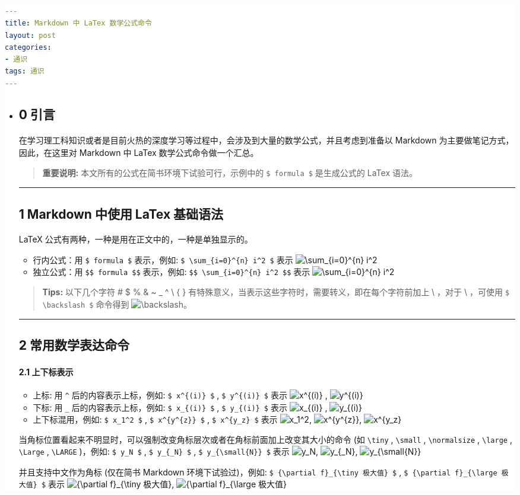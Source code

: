 ```yaml
---
title: Markdown 中 LaTex 数学公式命令
layout: post
categories:
- 通识
tags: 通识
---
```


- ## 0 引言

  在学习理工科知识或者是目前火热的深度学习等过程中，会涉及到大量的数学公式，并且考虑到准备以 Markdown 为主要做笔记方式，因此，在这里对 Markdown 中 LaTex 数学公式命令做一个汇总。

  > **重要说明:** 本文所有的公式在简书环境下试验可行，示例中的 `$ formula $` 是生成公式的 LaTex 语法。

  ------

  ## 1 Markdown 中使用 LaTex 基础语法

  LaTeX 公式有两种，一种是用在正文中的，一种是单独显示的。

  - 行内公式：用 `$ formula $` 表示，例如: `$ \sum_{i=0}^{n} i^2 $` 表示 ![\sum_{i=0}^{n} i^2](https://math.jianshu.com/math?formula=%5Csum_%7Bi%3D0%7D%5E%7Bn%7D%20i%5E2)
  - 独立公式：用 `$$ formula $$` 表示，例如: `$$ \sum_{i=0}^{n} i^2 $$` 表示 ![\sum_{i=0}^{n} i^2](https://math.jianshu.com/math?formula=%5Csum_%7Bi%3D0%7D%5E%7Bn%7D%20i%5E2)

  > **Tips:** 以下几个字符 # $ % & ~ _ ^ \ { } 有特殊意义，当表示这些字符时，需要转义，即在每个字符前加上 \ ，对于 \ ，可使用 `$ \backslash $` 命令得到 ![\backslash](https://math.jianshu.com/math?formula=%5Cbackslash)。

  ------

  ## 2 常用数学表达命令

  #### 2.1 上下标表示

  - 上标: 用 `^` 后的内容表示上标，例如: `$ x^{(i)} $` , `$ y^{(i)} $` 表示 ![x^{(i)}](https://math.jianshu.com/math?formula=x%5E%7B(i)%7D) , ![y^{(i)}](https://math.jianshu.com/math?formula=y%5E%7B(i)%7D)
  - 下标: 用 `_` 后的内容表示上标，例如: `$ x_{(i)} $` , `$ y_{(i)} $` 表示 ![x_{(i)}](https://math.jianshu.com/math?formula=x_%7B(i)%7D) , ![y_{(i)}](https://math.jianshu.com/math?formula=y_%7B(i)%7D)
  - 上下标混用，例如: `$ x_1^2 $` , `$ x^{y^{z}} $` , `$ x^{y_z} $` 表示 ![x_1^2](https://math.jianshu.com/math?formula=x_1%5E2), ![x^{y^{z}}](https://math.jianshu.com/math?formula=x%5E%7By%5E%7Bz%7D%7D), ![x^{y_z}](https://math.jianshu.com/math?formula=x%5E%7By_z%7D)

  当角标位置看起来不明显时，可以强制改变角标层次或者在角标前面加上改变其大小的命令 (如 `\tiny` , `\small` , `\normalsize` , `\large` , `\Large` , `\LARGE` )，例如:
   `$ y_N $` , `$ y_{_N} $` , `$ y_{\small{N}} $` 表示 ![y_N](https://math.jianshu.com/math?formula=y_N), ![y_{_N}](https://math.jianshu.com/math?formula=y_%7B_N%7D), ![y_{\small{N}}](https://math.jianshu.com/math?formula=y_%7B%5Csmall%7BN%7D%7D)

  并且支持中文作为角标 (仅在简书 Markdown 环境下试验过)，例如:
   `$ {\partial f}_{\tiny 极大值} $` , `$ {\partial f}_{\large 极大值} $` 表示 ![{\partial f}_{\tiny 极大值}](https://math.jianshu.com/math?formula=%7B%5Cpartial%20f%7D_%7B%5Ctiny%20%E6%9E%81%E5%A4%A7%E5%80%BC%7D), ![{\partial f}_{\large 极大值}](https://math.jianshu.com/math?formula=%7B%5Cpartial%20f%7D_%7B%5Clarge%20%E6%9E%81%E5%A4%A7%E5%80%BC%7D)
